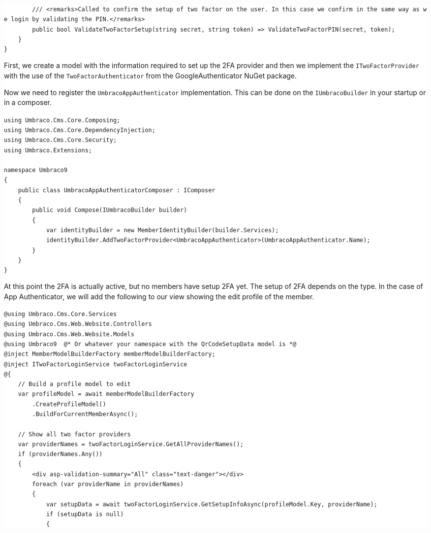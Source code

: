 ```Csharp
        /// <remarks>Called to confirm the setup of two factor on the user. In this case we confirm in the same way as we login by validating the PIN.</remarks>
        public bool ValidateTwoFactorSetup(string secret, string token) => ValidateTwoFactorPIN(secret, token);
    }
}

```

First, we create a model with the information required to set up the 2FA provider and then we implement the `ITwoFactorProvider` with the use of the `TwoFactorAuthenticator` from the GoogleAuthenticator NuGet package.

Now we need to register the `UmbracoAppAuthenticator` implementation. This can be done on the `IUmbracoBuilder` in your startup or in a composer.

```Csharp
using Umbraco.Cms.Core.Composing;
using Umbraco.Cms.Core.DependencyInjection;
using Umbraco.Cms.Core.Security;
using Umbraco.Extensions;

namespace Umbraco9
{
    public class UmbracoAppAuthenticatorComposer : IComposer
    {
        public void Compose(IUmbracoBuilder builder)
        {
            var identityBuilder = new MemberIdentityBuilder(builder.Services);
            identityBuilder.AddTwoFactorProvider<UmbracoAppAuthenticator>(UmbracoAppAuthenticator.Name);
        }
    }
}
```


At this point the 2FA is actually active, but no members have setup 2FA yet.
The setup of 2FA depends on the type. In the case of App Authenticator, we will add the following to our view showing the edit profile of the member.

```Csharp
@using Umbraco.Cms.Core.Services
@using Umbraco.Cms.Web.Website.Controllers
@using Umbraco.Cms.Web.Website.Models
@using Umbraco9  @* Or whatever your namespace with the QrCodeSetupData model is *@
@inject MemberModelBuilderFactory memberModelBuilderFactory;
@inject ITwoFactorLoginService twoFactorLoginService
@{
    // Build a profile model to edit
    var profileModel = await memberModelBuilderFactory
        .CreateProfileModel()
        .BuildForCurrentMemberAsync();

    // Show all two factor providers
    var providerNames = twoFactorLoginService.GetAllProviderNames();
    if (providerNames.Any())
    {
        <div asp-validation-summary="All" class="text-danger"></div>
        foreach (var providerName in providerNames)
        {
            var setupData = await twoFactorLoginService.GetSetupInfoAsync(profileModel.Key, providerName);
            if (setupData is null)
            {
```